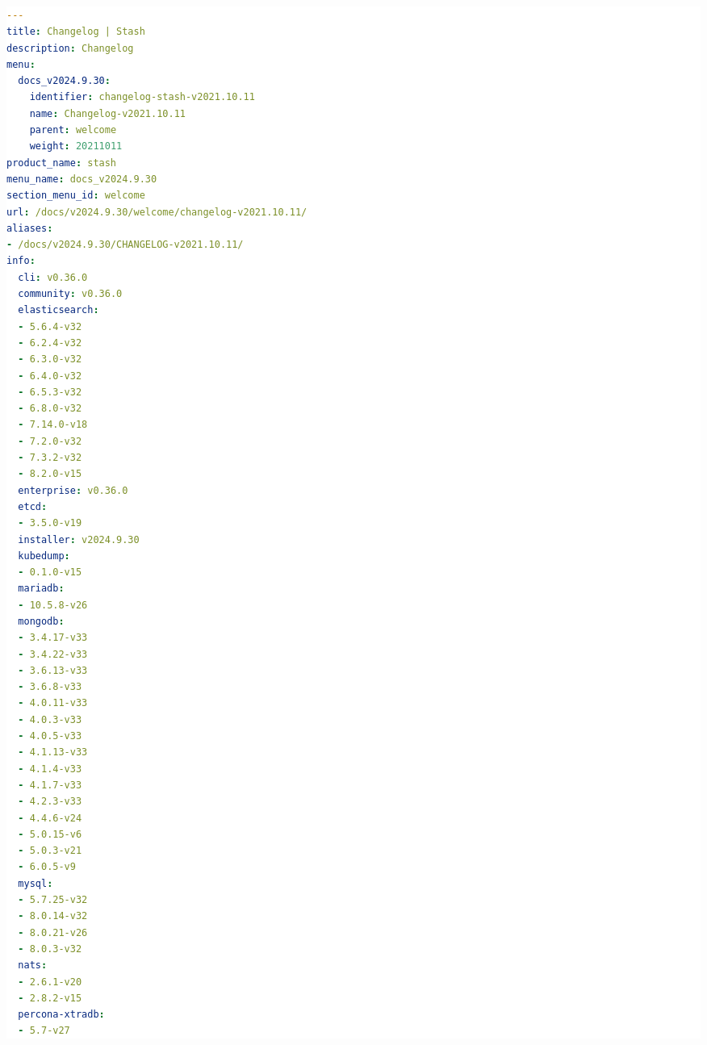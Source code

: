 ```yaml
---
title: Changelog | Stash
description: Changelog
menu:
  docs_v2024.9.30:
    identifier: changelog-stash-v2021.10.11
    name: Changelog-v2021.10.11
    parent: welcome
    weight: 20211011
product_name: stash
menu_name: docs_v2024.9.30
section_menu_id: welcome
url: /docs/v2024.9.30/welcome/changelog-v2021.10.11/
aliases:
- /docs/v2024.9.30/CHANGELOG-v2021.10.11/
info:
  cli: v0.36.0
  community: v0.36.0
  elasticsearch:
  - 5.6.4-v32
  - 6.2.4-v32
  - 6.3.0-v32
  - 6.4.0-v32
  - 6.5.3-v32
  - 6.8.0-v32
  - 7.14.0-v18
  - 7.2.0-v32
  - 7.3.2-v32
  - 8.2.0-v15
  enterprise: v0.36.0
  etcd:
  - 3.5.0-v19
  installer: v2024.9.30
  kubedump:
  - 0.1.0-v15
  mariadb:
  - 10.5.8-v26
  mongodb:
  - 3.4.17-v33
  - 3.4.22-v33
  - 3.6.13-v33
  - 3.6.8-v33
  - 4.0.11-v33
  - 4.0.3-v33
  - 4.0.5-v33
  - 4.1.13-v33
  - 4.1.4-v33
  - 4.1.7-v33
  - 4.2.3-v33
  - 4.4.6-v24
  - 5.0.15-v6
  - 5.0.3-v21
  - 6.0.5-v9
  mysql:
  - 5.7.25-v32
  - 8.0.14-v32
  - 8.0.21-v26
  - 8.0.3-v32
  nats:
  - 2.6.1-v20
  - 2.8.2-v15
  percona-xtradb:
  - 5.7-v27
```